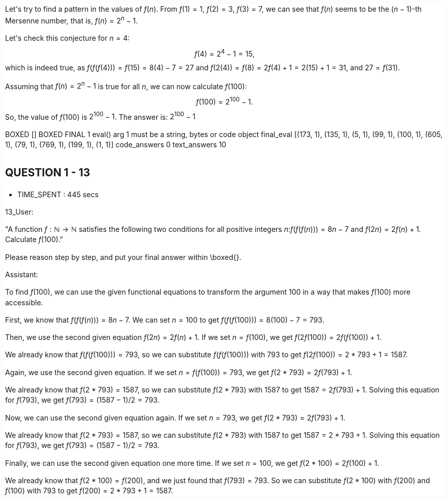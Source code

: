 Let's try to find a pattern in the values of $f(n)$. From $f(1) = 1$, $f(2) = 3$, $f(3) = 7$, we can see that $f(n)$ seems to be the $(n-1)$-th Mersenne number, that is, $f(n) = 2^n - 1$.

Let's check this conjecture for $n = 4$:
$$f(4) = 2^4 - 1 = 15,$$
which is indeed true, as $f(f(f(4))) = f(15) = 8(4) - 7 = 27$ and $f(2(4)) = f(8) = 2f(4) + 1 = 2(15) + 1 = 31$, and $27 = f(31)$.

Assuming that $f(n) = 2^n - 1$ is true for all $n$, we can now calculate $f(100)$:
$$f(100) = 2^{100} - 1.$$
So, the value of $f(100)$ is $2^{100} - 1$. The answer is: $2^{100}-1$

BOXED []
BOXED FINAL 1
eval() arg 1 must be a string, bytes or code object final_eval
[(173, 1), (135, 1), (5, 1), (99, 1), (100, 1), (605, 1), (79, 1), (769, 1), (199, 1), (1, 1)]
code_answers 0 text_answers 10



## QUESTION 1 - 13 
- TIME_SPENT : 445 secs

13_User:

"A function $f: \mathbb N \to \mathbb N$ satisfies the following two conditions for all positive integers $n$:$f(f(f(n)))=8n-7$ and $f(2n)=2f(n)+1$. Calculate $f(100)$."

Please reason step by step, and put your final answer within \boxed{}.

Assistant:


To find $f(100)$, we can use the given functional equations to transform the argument 100 in a way that makes $f(100)$ more accessible.

First, we know that $f(f(f(n)))=8n-7$. We can set $n=100$ to get $f(f(f(100)))=8(100)-7=793$.

Then, we use the second given equation $f(2n)=2f(n)+1$. If we set $n=f(100)$, we get $f(2f(100))=2f(f(100))+1$. 

We already know that $f(f(f(100)))=793$, so we can substitute $f(f(f(100)))$ with 793 to get $f(2f(100))=2*793+1=1587$.

Again, we use the second given equation. If we set $n=f(f(100))=793$, we get $f(2*793)=2f(793)+1$. 

We already know that $f(2*793)=1587$, so we can substitute $f(2*793)$ with 1587 to get $1587=2f(793)+1$. Solving this equation for $f(793)$, we get $f(793)=(1587-1)/2=793$.

Now, we can use the second given equation again. If we set $n=793$, we get $f(2*793)=2f(793)+1$. 

We already know that $f(2*793)=1587$, so we can substitute $f(2*793)$ with 1587 to get $1587=2*793+1$. Solving this equation for $f(793)$, we get $f(793)=(1587-1)/2=793$.

Finally, we can use the second given equation one more time. If we set $n=100$, we get $f(2*100)=2f(100)+1$. 

We already know that $f(2*100)=f(200)$, and we just found that $f(793)=793$. So we can substitute $f(2*100)$ with $f(200)$ and $f(100)$ with $793$ to get $f(200)=2*793+1=1587$.

